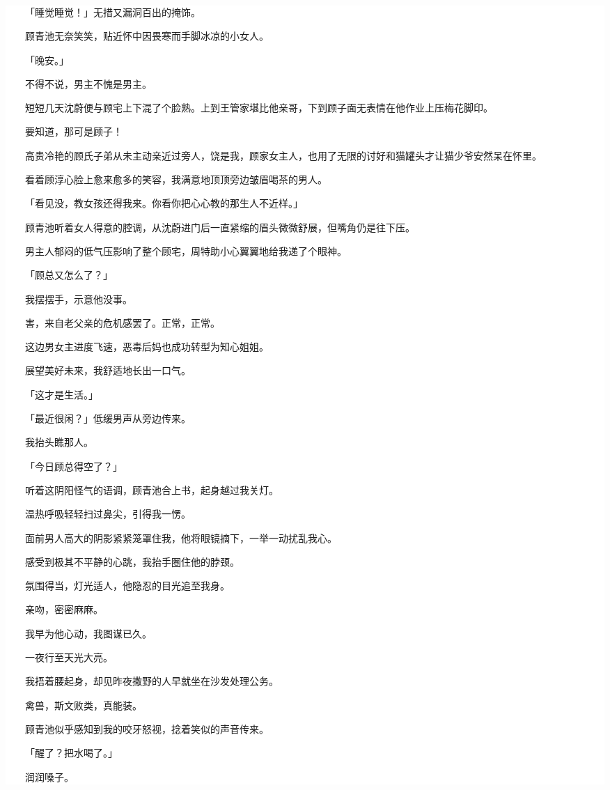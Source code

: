 &emsp;&emsp;「睡觉睡觉！」无措又漏洞百出的掩饰。  
  
&emsp;&emsp;顾青池无奈笑笑，贴近怀中因畏寒而手脚冰凉的小女人。  
  
&emsp;&emsp;「晚安。」  
  
&emsp;&emsp;不得不说，男主不愧是男主。  
  
&emsp;&emsp;短短几天沈蔚便与顾宅上下混了个脸熟。上到王管家堪比他亲哥，下到顾子面无表情在他作业上压梅花脚印。  
  
&emsp;&emsp;要知道，那可是顾子！  
  
&emsp;&emsp;高贵冷艳的顾氏子弟从未主动亲近过旁人，饶是我，顾家女主人，也用了无限的讨好和猫罐头才让猫少爷安然呆在怀里。  
  
&emsp;&emsp;看着顾淳心脸上愈来愈多的笑容，我满意地顶顶旁边皱眉喝茶的男人。  
  
&emsp;&emsp;「看见没，教女孩还得我来。你看你把心心教的那生人不近样。」  
  
&emsp;&emsp;顾青池听着女人得意的腔调，从沈蔚进门后一直紧缩的眉头微微舒展，但嘴角仍是往下压。  
  
&emsp;&emsp;男主人郁闷的低气压影响了整个顾宅，周特助小心翼翼地给我递了个眼神。  
  
&emsp;&emsp;「顾总又怎么了？」  
  
&emsp;&emsp;我摆摆手，示意他没事。  
  
&emsp;&emsp;害，来自老父亲的危机感罢了。正常，正常。  
  
&emsp;&emsp;这边男女主进度飞速，恶毒后妈也成功转型为知心姐姐。  
  
&emsp;&emsp;展望美好未来，我舒适地长出一口气。  
  
&emsp;&emsp;「这才是生活。」  
  
&emsp;&emsp;「最近很闲？」低缓男声从旁边传来。  
  
&emsp;&emsp;我抬头瞧那人。  
  
&emsp;&emsp;「今日顾总得空了？」  
  
&emsp;&emsp;听着这阴阳怪气的语调，顾青池合上书，起身越过我关灯。  
  
&emsp;&emsp;温热呼吸轻轻扫过鼻尖，引得我一愣。  
  
&emsp;&emsp;面前男人高大的阴影紧紧笼罩住我，他将眼镜摘下，一举一动扰乱我心。  
  
&emsp;&emsp;感受到极其不平静的心跳，我抬手圈住他的脖颈。  
  
&emsp;&emsp;氛围得当，灯光适人，他隐忍的目光追至我身。  
  
&emsp;&emsp;亲吻，密密麻麻。  
  
&emsp;&emsp;我早为他心动，我图谋已久。  
  
&emsp;&emsp;一夜行至天光大亮。  
  
&emsp;&emsp;我捂着腰起身，却见昨夜撒野的人早就坐在沙发处理公务。  
  
&emsp;&emsp;禽兽，斯文败类，真能装。  
  
&emsp;&emsp;顾青池似乎感知到我的咬牙怒视，捻着笑似的声音传来。  
  
&emsp;&emsp;「醒了？把水喝了。」  
  
&emsp;&emsp;润润嗓子。  
  